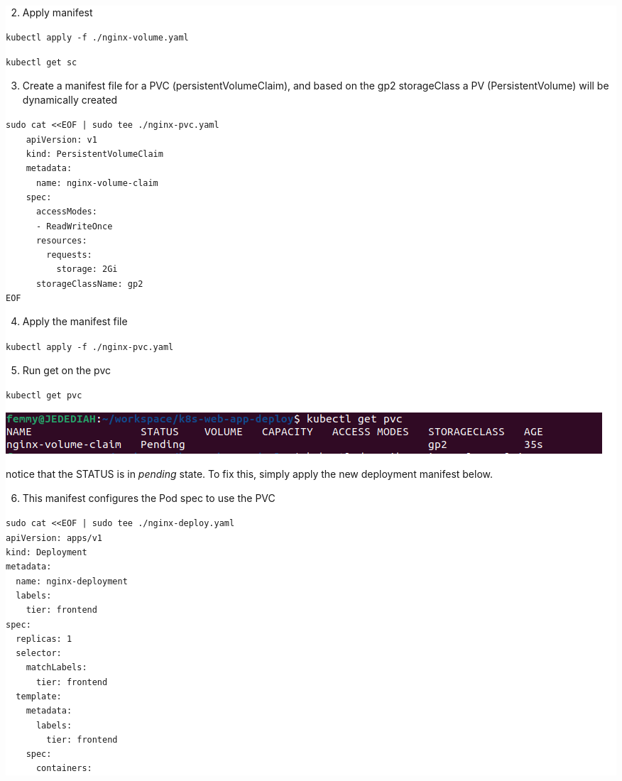 2. Apply manifest

```
kubectl apply -f ./nginx-volume.yaml
```

```
kubectl get sc
```

3. Create a manifest file for a PVC (persistentVolumeClaim), and based on the gp2 storageClass a PV (PersistentVolume) will be dynamically created

```
sudo cat <<EOF | sudo tee ./nginx-pvc.yaml
    apiVersion: v1
    kind: PersistentVolumeClaim
    metadata:
      name: nginx-volume-claim
    spec:
      accessModes:
      - ReadWriteOnce
      resources:
        requests:
          storage: 2Gi
      storageClassName: gp2
EOF
```

4. Apply the manifest file 
   
```   
kubectl apply -f ./nginx-pvc.yaml
```

5. Run get on the pvc
   
```
kubectl get pvc
```

![k8s](./images/p23_cli_04.png)

notice that the STATUS is in *pending* state. To fix this, simply apply the new deployment manifest below.

6. This manifest configures the Pod spec to use the PVC

```
sudo cat <<EOF | sudo tee ./nginx-deploy.yaml
apiVersion: apps/v1
kind: Deployment
metadata:
  name: nginx-deployment
  labels:
    tier: frontend
spec:
  replicas: 1
  selector:
    matchLabels:
      tier: frontend
  template:
    metadata:
      labels:
        tier: frontend
    spec:
      containers:
```